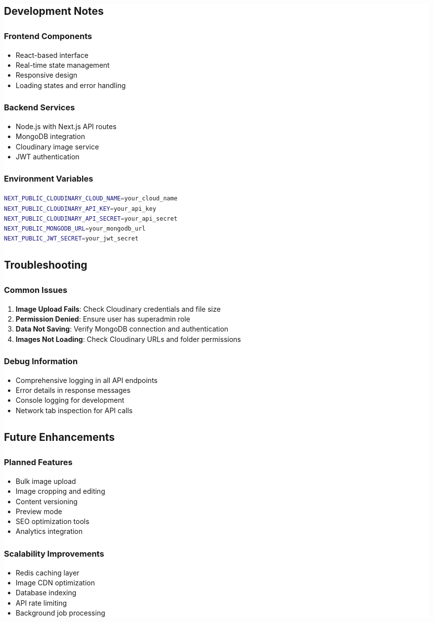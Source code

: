 ## Development Notes

### Frontend Components
- React-based interface
- Real-time state management
- Responsive design
- Loading states and error handling

### Backend Services
- Node.js with Next.js API routes
- MongoDB integration
- Cloudinary image service
- JWT authentication

### Environment Variables
```bash
NEXT_PUBLIC_CLOUDINARY_CLOUD_NAME=your_cloud_name
NEXT_PUBLIC_CLOUDINARY_API_KEY=your_api_key
NEXT_PUBLIC_CLOUDINARY_API_SECRET=your_api_secret
NEXT_PUBLIC_MONGODB_URL=your_mongodb_url
NEXT_PUBLIC_JWT_SECRET=your_jwt_secret
```

## Troubleshooting

### Common Issues
1. **Image Upload Fails**: Check Cloudinary credentials and file size
2. **Permission Denied**: Ensure user has superadmin role
3. **Data Not Saving**: Verify MongoDB connection and authentication
4. **Images Not Loading**: Check Cloudinary URLs and folder permissions

### Debug Information
- Comprehensive logging in all API endpoints
- Error details in response messages
- Console logging for development
- Network tab inspection for API calls

## Future Enhancements

### Planned Features
- Bulk image upload
- Image cropping and editing
- Content versioning
- Preview mode
- SEO optimization tools
- Analytics integration

### Scalability Improvements
- Redis caching layer
- Image CDN optimization
- Database indexing
- API rate limiting
- Background job processing
